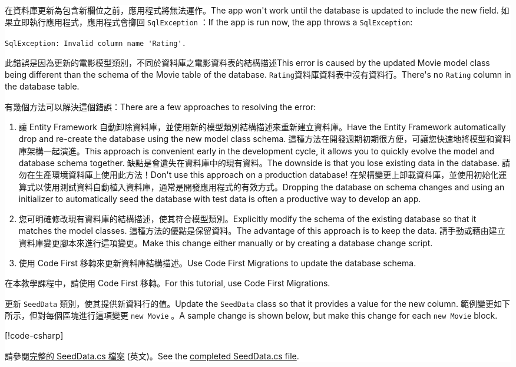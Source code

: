 <span data-ttu-id="9bc7f-281">在資料庫更新為包含新欄位之前，應用程式將無法運作。</span><span class="sxs-lookup"><span data-stu-id="9bc7f-281">The app won't work until the database is updated to include the new field.</span></span> <span data-ttu-id="9bc7f-282">如果立即執行應用程式，應用程式會擲回 `SqlException` ：</span><span class="sxs-lookup"><span data-stu-id="9bc7f-282">If the app is run now, the app throws a `SqlException`:</span></span>

`SqlException: Invalid column name 'Rating'.`

<span data-ttu-id="9bc7f-283">此錯誤是因為更新的電影模型類別，不同於資料庫之電影資料表的結構描述</span><span class="sxs-lookup"><span data-stu-id="9bc7f-283">This error is caused by the updated Movie model class being different than the schema of the Movie table of the database.</span></span> <span data-ttu-id="9bc7f-284">`Rating`資料庫資料表中沒有資料行。</span><span class="sxs-lookup"><span data-stu-id="9bc7f-284">There's no `Rating` column in the database table.</span></span>

<span data-ttu-id="9bc7f-285">有幾個方法可以解決這個錯誤：</span><span class="sxs-lookup"><span data-stu-id="9bc7f-285">There are a few approaches to resolving the error:</span></span>

1. <span data-ttu-id="9bc7f-286">讓 Entity Framework 自動卸除資料庫，並使用新的模型類別結構描述來重新建立資料庫。</span><span class="sxs-lookup"><span data-stu-id="9bc7f-286">Have the Entity Framework automatically drop and re-create the database using the new model class schema.</span></span> <span data-ttu-id="9bc7f-287">這種方法在開發週期初期很方便，可讓您快速地將模型和資料庫架構一起演進。</span><span class="sxs-lookup"><span data-stu-id="9bc7f-287">This approach is convenient early in the development cycle, it allows you to quickly evolve the model and database schema together.</span></span> <span data-ttu-id="9bc7f-288">缺點是會遺失在資料庫中的現有資料。</span><span class="sxs-lookup"><span data-stu-id="9bc7f-288">The downside is that you lose existing data in the database.</span></span> <span data-ttu-id="9bc7f-289">請勿在生產環境資料庫上使用此方法！</span><span class="sxs-lookup"><span data-stu-id="9bc7f-289">Don't use this approach on a production database!</span></span> <span data-ttu-id="9bc7f-290">在架構變更上卸載資料庫，並使用初始化運算式以使用測試資料自動植入資料庫，通常是開發應用程式的有效方式。</span><span class="sxs-lookup"><span data-stu-id="9bc7f-290">Dropping the database on schema changes and using an initializer to automatically seed the database with test data is often a productive way to develop an app.</span></span>

2. <span data-ttu-id="9bc7f-291">您可明確修改現有資料庫的結構描述，使其符合模型類別。</span><span class="sxs-lookup"><span data-stu-id="9bc7f-291">Explicitly modify the schema of the existing database so that it matches the model classes.</span></span> <span data-ttu-id="9bc7f-292">這種方法的優點是保留資料。</span><span class="sxs-lookup"><span data-stu-id="9bc7f-292">The advantage of this approach is to keep the data.</span></span> <span data-ttu-id="9bc7f-293">請手動或藉由建立資料庫變更腳本來進行這項變更。</span><span class="sxs-lookup"><span data-stu-id="9bc7f-293">Make this change either manually or by creating a database change script.</span></span>

3. <span data-ttu-id="9bc7f-294">使用 Code First 移轉來更新資料庫結構描述。</span><span class="sxs-lookup"><span data-stu-id="9bc7f-294">Use Code First Migrations to update the database schema.</span></span>

<span data-ttu-id="9bc7f-295">在本教學課程中，請使用 Code First 移轉。</span><span class="sxs-lookup"><span data-stu-id="9bc7f-295">For this tutorial, use Code First Migrations.</span></span>

<span data-ttu-id="9bc7f-296">更新 `SeedData` 類別，使其提供新資料行的值。</span><span class="sxs-lookup"><span data-stu-id="9bc7f-296">Update the `SeedData` class so that it provides a value for the new column.</span></span> <span data-ttu-id="9bc7f-297">範例變更如下所示，但對每個區塊進行這項變更 `new Movie` 。</span><span class="sxs-lookup"><span data-stu-id="9bc7f-297">A sample change is shown below, but make this change for each `new Movie` block.</span></span>

[!code-csharp[](razor-pages-start/sample/RazorPagesMovie22/Models/SeedDataRating.cs?name=snippet1&highlight=8)]

<span data-ttu-id="9bc7f-298">請參閱[完整的 SeedData.cs 檔案](https://github.com/dotnet/AspNetCore.Docs/blob/master/aspnetcore/tutorials/razor-pages/razor-pages-start/sample/RazorPagesMovie22/Models/SeedDataRating.cs) (英文)。</span><span class="sxs-lookup"><span data-stu-id="9bc7f-298">See the [completed SeedData.cs file](https://github.com/dotnet/AspNetCore.Docs/blob/master/aspnetcore/tutorials/razor-pages/razor-pages-start/sample/RazorPagesMovie22/Models/SeedDataRating.cs).</span></span>
